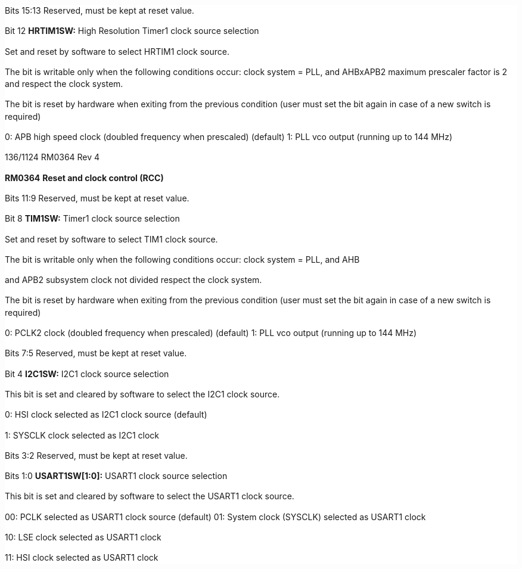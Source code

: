 
Bits 15:13 Reserved, must be kept at reset value.


Bit 12 **HRTIM1SW:** High Resolution Timer1 clock source selection

Set and reset by software to select HRTIM1 clock source.

The bit is writable only when the following conditions occur: clock system = PLL, and
AHBxAPB2 maximum prescaler factor is 2 and respect the clock system.

The bit is reset by hardware when exiting from the previous condition (user must set the bit
again in case of a new switch is required)

0: APB high speed clock (doubled frequency when prescaled) (default)
1: PLL vco output (running up to 144 MHz)


136/1124 RM0364 Rev 4


**RM0364** **Reset and clock control (RCC)**


Bits 11:9 Reserved, must be kept at reset value.


Bit 8 **TIM1SW:** Timer1 clock source selection

Set and reset by software to select TIM1 clock source.

The bit is writable only when the following conditions occur: clock system = PLL, and AHB

and APB2 subsystem clock not divided respect the clock system.

The bit is reset by hardware when exiting from the previous condition (user must set the bit
again in case of a new switch is required)

0: PCLK2 clock (doubled frequency when prescaled) (default)
1: PLL vco output (running up to 144 MHz)


Bits 7:5 Reserved, must be kept at reset value.


Bit 4 **I2C1SW:** I2C1 clock source selection

This bit is set and cleared by software to select the I2C1 clock source.

0: HSI clock selected as I2C1 clock source (default)

1: SYSCLK clock selected as I2C1 clock


Bits 3:2 Reserved, must be kept at reset value.


Bits 1:0 **USART1SW[1:0]:** USART1 clock source selection

This bit is set and cleared by software to select the USART1 clock source.

00: PCLK selected as USART1 clock source (default)
01: System clock (SYSCLK) selected as USART1 clock

10: LSE clock selected as USART1 clock

11: HSI clock selected as USART1 clock
